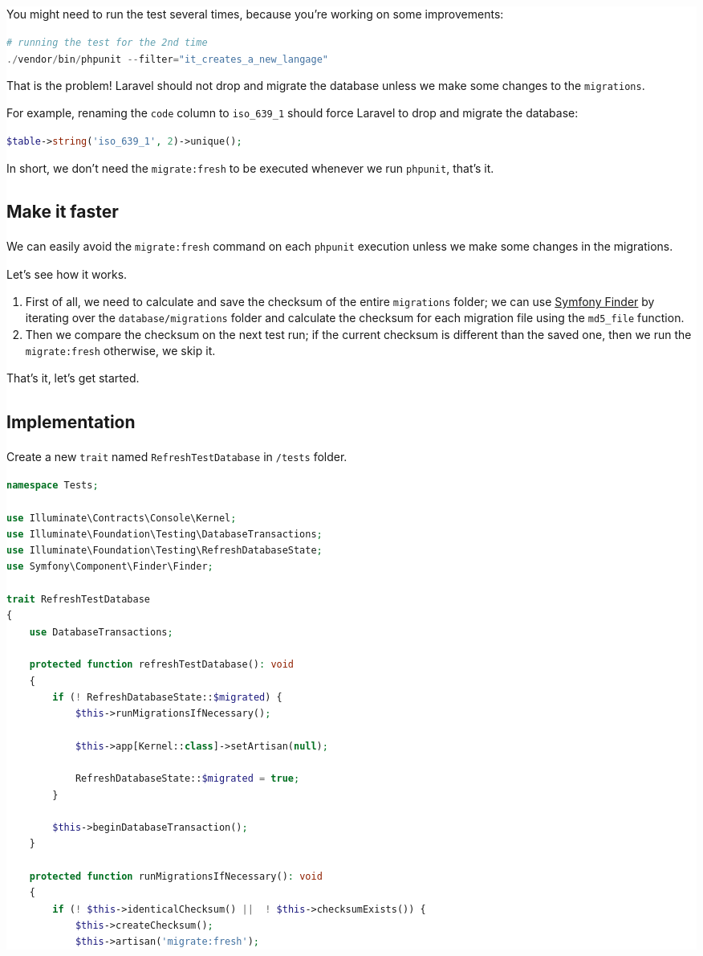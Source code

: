 You might need to run the test several times, because you’re working on some improvements:

```php
# running the test for the 2nd time
./vendor/bin/phpunit --filter="it_creates_a_new_langage"
```

That is the problem! Laravel should not drop and migrate the database unless we make some changes to the `migrations`.

For example, renaming the `code` column to `iso_639_1` should force Laravel to drop and migrate the database:

```php
$table->string('iso_639_1', 2)->unique();
```

In short, we don’t need the `migrate:fresh` to be executed whenever we run `phpunit`, that’s it.

## Make it faster
We can easily avoid the  `migrate:fresh` command on each  `phpunit`  execution unless we make some changes in the migrations.

Let’s see how it works.

1. First of all, we need to calculate and save the checksum of the entire `migrations` folder; we can use [Symfony Finder](https://symfony.com/doc/current/components/finder.html) by iterating over the `database/migrations` folder and calculate the checksum for each migration file using the `md5_file` function.
2. Then we compare the checksum on the next test run; if the current checksum is different than the saved one, then we run the `migrate:fresh` otherwise, we skip it.

That’s it, let’s get started.

## Implementation
Create a new `trait` named `RefreshTestDatabase` in `/tests` folder.

```php
namespace Tests;

use Illuminate\Contracts\Console\Kernel;
use Illuminate\Foundation\Testing\DatabaseTransactions;
use Illuminate\Foundation\Testing\RefreshDatabaseState;
use Symfony\Component\Finder\Finder;

trait RefreshTestDatabase
{
    use DatabaseTransactions;

    protected function refreshTestDatabase(): void
    {
        if (! RefreshDatabaseState::$migrated) {
            $this->runMigrationsIfNecessary();

            $this->app[Kernel::class]->setArtisan(null);

            RefreshDatabaseState::$migrated = true;
        }

        $this->beginDatabaseTransaction();
    }

    protected function runMigrationsIfNecessary(): void
    {
        if (! $this->identicalChecksum() ||  ! $this->checksumExists()) {
            $this->createChecksum();
            $this->artisan('migrate:fresh');
```